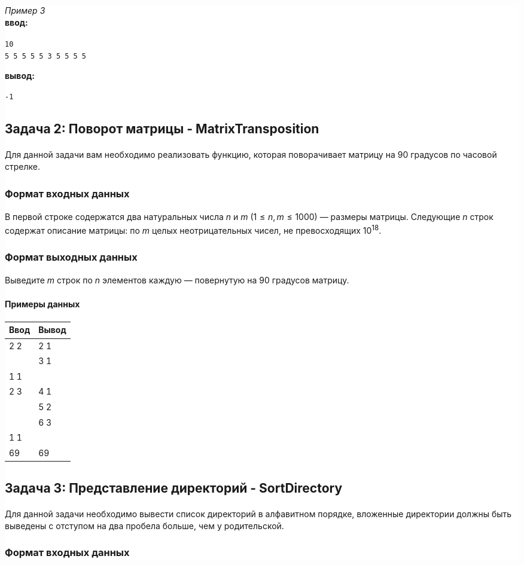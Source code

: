 *Пример 3*  
**ввод:**  
```
10
5 5 5 5 5 3 5 5 5 5
```  
**вывод:**  
```
-1
```

## Задача 2: Поворот матрицы - MatrixTransposition

Для данной задачи вам необходимо реализовать функцию, которая поворачивает матрицу на 90 градусов по часовой стрелке.

### Формат входных данных 

В первой строке содержатся два натуральных числа $n$ и $m$ $(1 \leq n, m \leq 1000)$ — размеры матрицы.
Следующие $n$ строк содержат описание матрицы: по $m$ целых неотрицательных чисел, не превосходящих $10^{18}$.

### Формат выходных данных 

Выведите $m$ строк по $n$ элементов каждую — повернутую на 90 градусов матрицу.

#### Примеры данных

| Ввод | Вывод |
|------|-------|
| 2 2  | 2 1   |
|      | 3 1   |
| 1 1  |       |
| 2 3  | 4 1   |
|      | 5 2   |
|      | 6 3   |
| 1 1  |       |
| 69   | 69    |

## Задача 3: Представление директорий - SortDirectory

Для данной задачи необходимо вывести список директорий в алфавитном порядке, вложенные директории должны быть выведены с отступом на два пробела больше, чем у родительской.

### Формат входных данных
